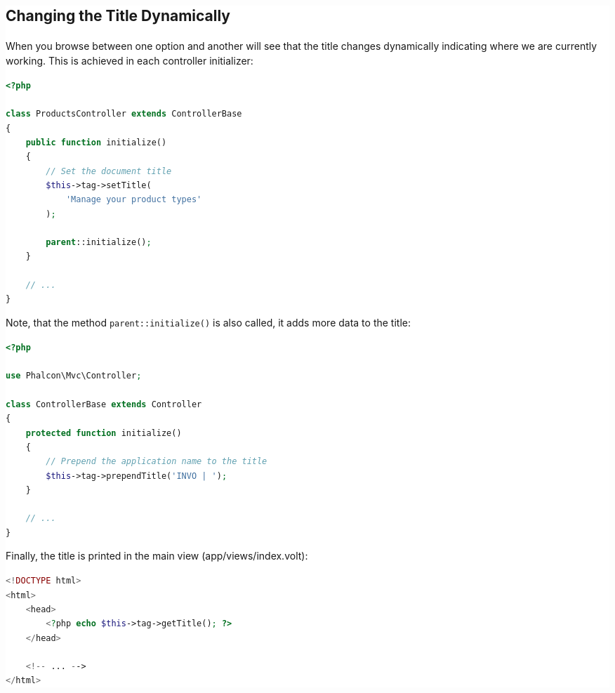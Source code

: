 ## Changing the Title Dynamically

When you browse between one option and another will see that the title changes dynamically indicating where we are currently working. This is achieved in each controller initializer:

```php
<?php

class ProductsController extends ControllerBase
{
    public function initialize()
    {
        // Set the document title
        $this->tag->setTitle(
            'Manage your product types'
        );

        parent::initialize();
    }

    // ...
}
```

Note, that the method `parent::initialize()` is also called, it adds more data to the title:

```php
<?php

use Phalcon\Mvc\Controller;

class ControllerBase extends Controller
{
    protected function initialize()
    {
        // Prepend the application name to the title
        $this->tag->prependTitle('INVO | ');
    }

    // ...
}
```

Finally, the title is printed in the main view (app/views/index.volt):

```php
<!DOCTYPE html>
<html>
    <head>
        <?php echo $this->tag->getTitle(); ?>
    </head>

    <!-- ... -->
</html>
```
